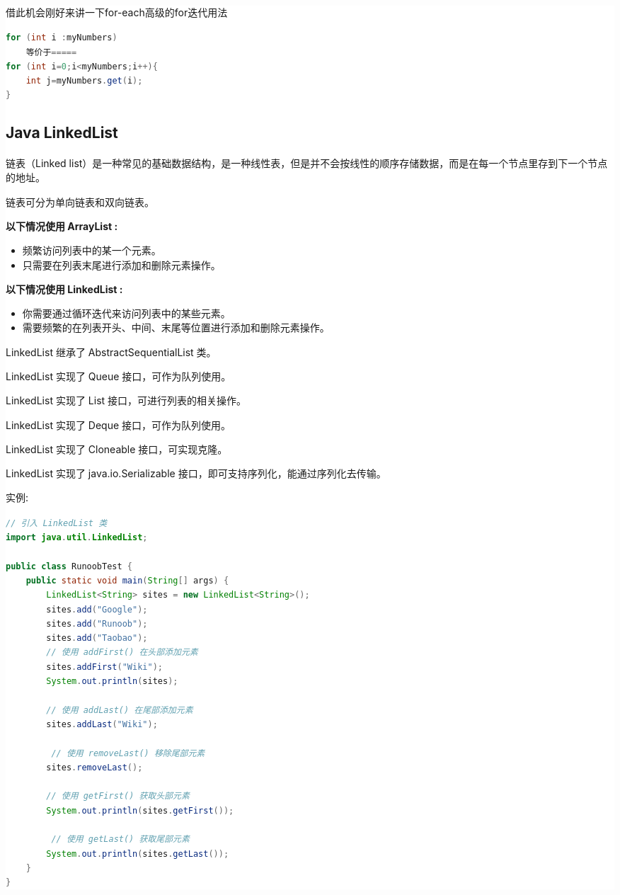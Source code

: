 借此机会刚好来讲一下for-each高级的for迭代用法

```java
for (int i :myNumbers)
    等价于=====
for (int i=0;i<myNumbers;i++){
	int j=myNumbers.get(i);
}
```

## Java LinkedList

链表（Linked list）是一种常见的基础数据结构，是一种线性表，但是并不会按线性的顺序存储数据，而是在每一个节点里存到下一个节点的地址。

链表可分为单向链表和双向链表。



**以下情况使用 ArrayList :**

- 频繁访问列表中的某一个元素。
- 只需要在列表末尾进行添加和删除元素操作。

**以下情况使用 LinkedList :**

- 你需要通过循环迭代来访问列表中的某些元素。
- 需要频繁的在列表开头、中间、末尾等位置进行添加和删除元素操作。

LinkedList 继承了 AbstractSequentialList 类。

LinkedList 实现了 Queue 接口，可作为队列使用。

LinkedList 实现了 List 接口，可进行列表的相关操作。

LinkedList 实现了 Deque 接口，可作为队列使用。

LinkedList 实现了 Cloneable 接口，可实现克隆。

LinkedList 实现了 java.io.Serializable 接口，即可支持序列化，能通过序列化去传输。

实例:

```java
// 引入 LinkedList 类
import java.util.LinkedList;

public class RunoobTest {
    public static void main(String[] args) {
        LinkedList<String> sites = new LinkedList<String>();
        sites.add("Google");
        sites.add("Runoob");
        sites.add("Taobao");
        // 使用 addFirst() 在头部添加元素
        sites.addFirst("Wiki");
        System.out.println(sites);
        
        // 使用 addLast() 在尾部添加元素
        sites.addLast("Wiki");
        
         // 使用 removeLast() 移除尾部元素
        sites.removeLast();
        
        // 使用 getFirst() 获取头部元素
        System.out.println(sites.getFirst());
        
         // 使用 getLast() 获取尾部元素
        System.out.println(sites.getLast());
    }
}
```
